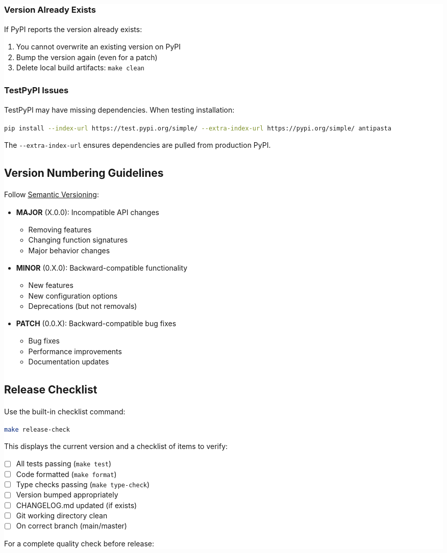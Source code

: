 ### Version Already Exists

If PyPI reports the version already exists:
1. You cannot overwrite an existing version on PyPI
2. Bump the version again (even for a patch)
3. Delete local build artifacts: `make clean`

### TestPyPI Issues

TestPyPI may have missing dependencies. When testing installation:
```bash
pip install --index-url https://test.pypi.org/simple/ --extra-index-url https://pypi.org/simple/ antipasta
```

The `--extra-index-url` ensures dependencies are pulled from production PyPI.

## Version Numbering Guidelines

Follow [Semantic Versioning](https://semver.org/):

- **MAJOR** (X.0.0): Incompatible API changes
  - Removing features
  - Changing function signatures
  - Major behavior changes

- **MINOR** (0.X.0): Backward-compatible functionality
  - New features
  - New configuration options
  - Deprecations (but not removals)

- **PATCH** (0.0.X): Backward-compatible bug fixes
  - Bug fixes
  - Performance improvements
  - Documentation updates

## Release Checklist

Use the built-in checklist command:

```bash
make release-check
```

This displays the current version and a checklist of items to verify:
- [ ] All tests passing (`make test`)
- [ ] Code formatted (`make format`)
- [ ] Type checks passing (`make type-check`)
- [ ] Version bumped appropriately
- [ ] CHANGELOG.md updated (if exists)
- [ ] Git working directory clean
- [ ] On correct branch (main/master)

For a complete quality check before release:

